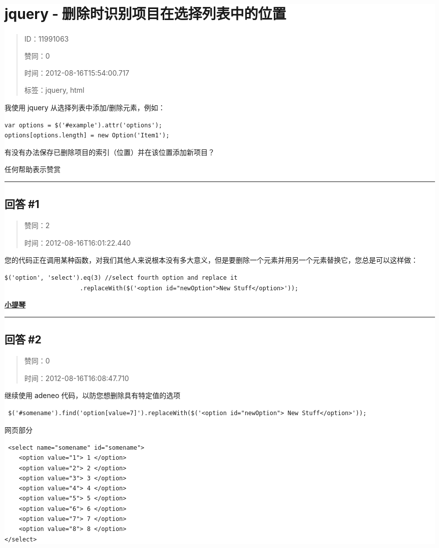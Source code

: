 # jquery - 删除时识别项目在选择列表中的位置

> ID：11991063
> 
> 赞同：0
> 
> 时间：2012-08-16T15:54:00.717
> 
> 标签：jquery, html

我使用 jquery 从选择列表中添加/删除元素，例如：

```
var options = $('#example').attr('options');
options[options.length] = new Option('Item1'); 
```

有没有办法保存已删除项目的索引（位置）并在该位置添加新项目？

任何帮助表示赞赏

* * *

## 回答 #1

> 赞同：2
> 
> 时间：2012-08-16T16:01:22.440

您的代码正在调用某种函数，对我们其他人来说根本没有多大意义，但是要删除一个元素并用另一个元素替换它，您总是可以这样做：

```
$('option', 'select').eq(3) //select fourth option and replace it
                     .replaceWith($('<option id="newOption">New Stuff</option>')); 
```

[**小提琴**](http://jsfiddle.net/MQqD8/)

* * *

## 回答 #2

> 赞同：0
> 
> 时间：2012-08-16T16:08:47.710

继续使用 adeneo 代码，以防您想删除具有特定值的选项

```
 $('#somename').find('option[value=7]').replaceWith($('<option id="newOption"> New Stuff</option>')); 
```

网页部分

```
 <select name="somename" id="somename">
    <option value="1"> 1 </option>
    <option value="2"> 2 </option>
    <option value="3"> 3 </option>
    <option value="4"> 4 </option>
    <option value="5"> 5 </option>
    <option value="6"> 6 </option>
    <option value="7"> 7 </option>
    <option value="8"> 8 </option>
</select> 
```
